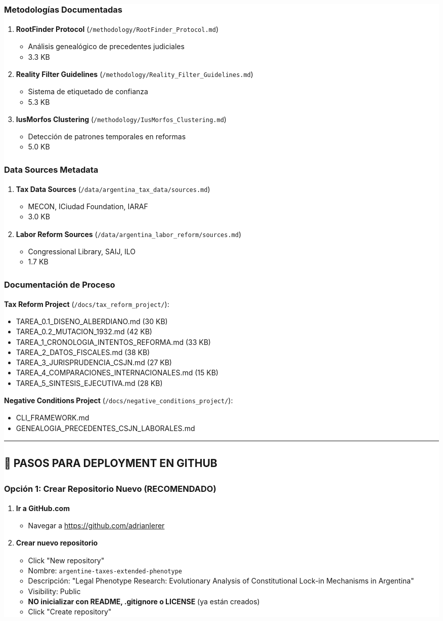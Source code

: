 ### Metodologías Documentadas

1. **RootFinder Protocol** (`/methodology/RootFinder_Protocol.md`)
   - Análisis genealógico de precedentes judiciales
   - 3.3 KB

2. **Reality Filter Guidelines** (`/methodology/Reality_Filter_Guidelines.md`)
   - Sistema de etiquetado de confianza
   - 5.3 KB

3. **IusMorfos Clustering** (`/methodology/IusMorfos_Clustering.md`)
   - Detección de patrones temporales en reformas
   - 5.0 KB

### Data Sources Metadata

1. **Tax Data Sources** (`/data/argentina_tax_data/sources.md`)
   - MECON, ICiudad Foundation, IARAF
   - 3.0 KB

2. **Labor Reform Sources** (`/data/argentina_labor_reform/sources.md`)
   - Congressional Library, SAIJ, ILO
   - 1.7 KB

### Documentación de Proceso

**Tax Reform Project** (`/docs/tax_reform_project/`):
- TAREA_0.1_DISENO_ALBERDIANO.md (30 KB)
- TAREA_0.2_MUTACION_1932.md (42 KB)
- TAREA_1_CRONOLOGIA_INTENTOS_REFORMA.md (33 KB)
- TAREA_2_DATOS_FISCALES.md (38 KB)
- TAREA_3_JURISPRUDENCIA_CSJN.md (27 KB)
- TAREA_4_COMPARACIONES_INTERNACIONALES.md (15 KB)
- TAREA_5_SINTESIS_EJECUTIVA.md (28 KB)

**Negative Conditions Project** (`/docs/negative_conditions_project/`):
- CLI_FRAMEWORK.md
- GENEALOGIA_PRECEDENTES_CSJN_LABORALES.md

---

## 🚀 PASOS PARA DEPLOYMENT EN GITHUB

### Opción 1: Crear Repositorio Nuevo (RECOMENDADO)

1. **Ir a GitHub.com**
   - Navegar a https://github.com/adrianlerer

2. **Crear nuevo repositorio**
   - Click "New repository"
   - Nombre: `argentine-taxes-extended-phenotype`
   - Descripción: "Legal Phenotype Research: Evolutionary Analysis of Constitutional Lock-in Mechanisms in Argentina"
   - Visibility: Public
   - **NO inicializar con README, .gitignore o LICENSE** (ya están creados)
   - Click "Create repository"
